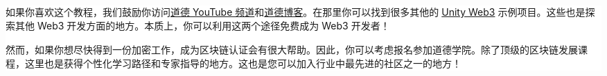 如果你喜欢这个教程，我们鼓励你访问[道德 YouTube 频道](https://www.youtube.com/c/MoralisWeb3)和[道德博客](https://moralis.io/blog/)。在那里你可以找到很多其他的 [Unity Web3](https://moralis.io/unity-web3-beginners-guide-to-unity-web3-programming/) 示例项目。这些也是探索其他 Web3 开发方面的地方。本质上，你可以利用这两个途径免费成为 Web3 开发者！

然而，如果你想尽快得到一份加密工作，成为区块链认证会有很大帮助。因此，你可以考虑报名参加道德学院。除了顶级的区块链发展课程，这里也是获得个性化学习路径和专家指导的地方。这也是您可以加入行业中最先进的社区之一的地方！